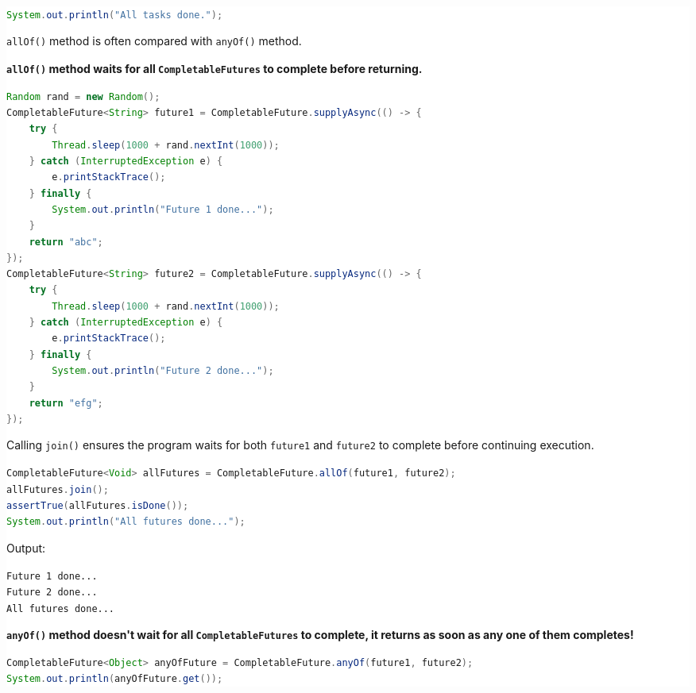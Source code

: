 ```java
System.out.println("All tasks done.");
```

`allOf()` method is often compared with `anyOf()` method.

**`allOf()` method waits for all `CompletableFutures` to complete before returning.**

```java
Random rand = new Random();
CompletableFuture<String> future1 = CompletableFuture.supplyAsync(() -> {
    try {
        Thread.sleep(1000 + rand.nextInt(1000));
    } catch (InterruptedException e) {
        e.printStackTrace();
    } finally {
        System.out.println("Future 1 done...");
    }
    return "abc";
});
CompletableFuture<String> future2 = CompletableFuture.supplyAsync(() -> {
    try {
        Thread.sleep(1000 + rand.nextInt(1000));
    } catch (InterruptedException e) {
        e.printStackTrace();
    } finally {
        System.out.println("Future 2 done...");
    }
    return "efg";
});
```

Calling `join()` ensures the program waits for both `future1` and `future2` to complete before continuing execution.

```java
CompletableFuture<Void> allFutures = CompletableFuture.allOf(future1, future2);
allFutures.join();
assertTrue(allFutures.isDone());
System.out.println("All futures done...");
```

Output:

```plain
Future 1 done...
Future 2 done...
All futures done...
```

**`anyOf()` method doesn't wait for all `CompletableFutures` to complete, it returns as soon as any one of them completes!**

```java
CompletableFuture<Object> anyOfFuture = CompletableFuture.anyOf(future1, future2);
System.out.println(anyOfFuture.get());
```
